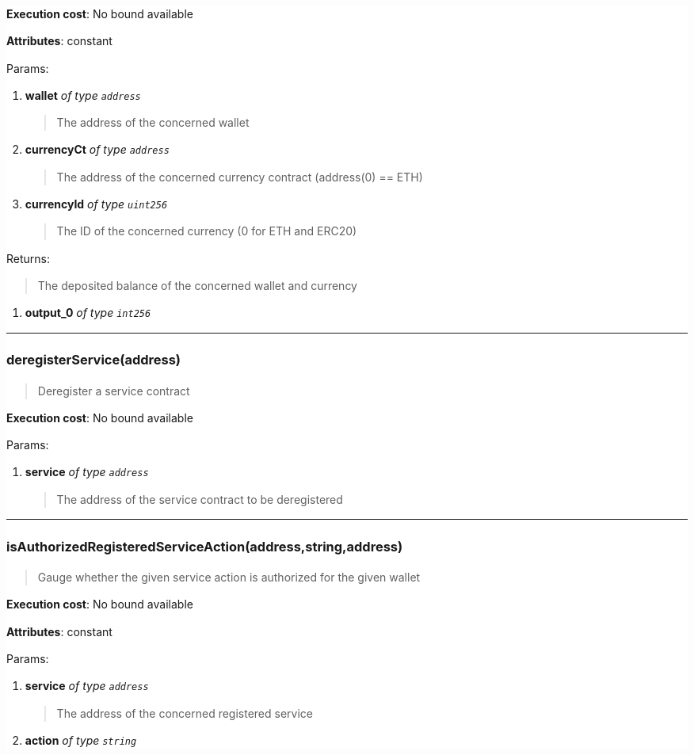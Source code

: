 
**Execution cost**: No bound available

**Attributes**: constant


Params:

1. **wallet** *of type `address`*

    > The address of the concerned wallet

2. **currencyCt** *of type `address`*

    > The address of the concerned currency contract (address(0) == ETH)

3. **currencyId** *of type `uint256`*

    > The ID of the concerned currency (0 for ETH and ERC20)


Returns:

> The deposited balance of the concerned wallet and currency

1. **output_0** *of type `int256`*

--- 
### deregisterService(address)
>
>Deregister a service contract


**Execution cost**: No bound available


Params:

1. **service** *of type `address`*

    > The address of the service contract to be deregistered



--- 
### isAuthorizedRegisteredServiceAction(address,string,address)
>
>Gauge whether the given service action is authorized for the given wallet


**Execution cost**: No bound available

**Attributes**: constant


Params:

1. **service** *of type `address`*

    > The address of the concerned registered service

2. **action** *of type `string`*

